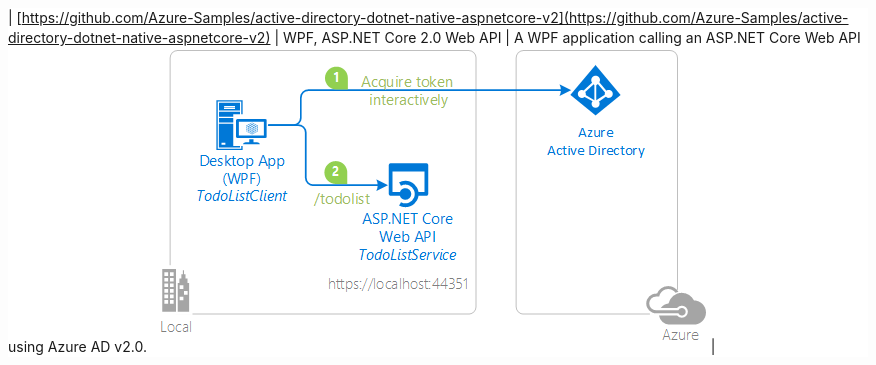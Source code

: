 | [https://github.com/Azure-Samples/active-directory-dotnet-native-aspnetcore-v2](https://github.com/Azure-Samples/active-directory-dotnet-native-aspnetcore-v2) | WPF, ASP.NET Core 2.0 Web API | A WPF application calling an ASP.NET Core Web API using Azure AD v2.0. ![Desktop and web app interaction topology](../../media/desktop-web-topology.png) |
